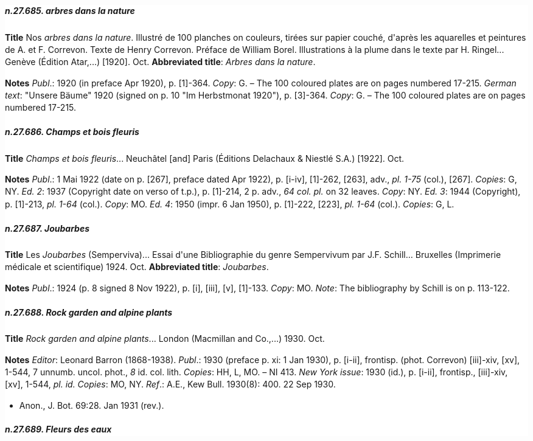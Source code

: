 ##### n.27.685. arbres dans la nature

**Title**
Nos *arbres dans la nature*. Illustré de 100 planches on couleurs, tirées sur papier couché, d'après les aquarelles et peintures de A. et F. Correvon. Texte de Henry Correvon. Préface de William Borel. Illustrations à la plume dans le texte par H. Ringel... Genève (Édition Atar,...) \[1920\]. Oct.
**Abbreviated title**: *Arbres dans la nature*.

**Notes**
*Publ*.: 1920 (in preface Apr 1920), p. \[1\]-364. *Copy*: G. – The 100 coloured plates are on pages numbered 17-215.
*German text*: "Unsere Bäume" 1920 (signed on p. 10 "Im Herbstmonat 1920"), p. \[3\]-364.
*Copy*: G. – The 100 coloured plates are on pages numbered 17-215.

##### n.27.686. Champs et bois fleuris

**Title**
*Champs et bois fleuris*... Neuchâtel \[and\] Paris (Éditions Delachaux & Niestlé S.A.) \[1922\]. Oct.

**Notes**
*Publ*.: 1 Mai 1922 (date on p. \[267\], preface dated Apr 1922), p. \[i-iv\], \[1\]-262, \[263\], adv., *pl. 1-75* (col.), \[267\]. *Copies*: G, NY.
*Ed. 2*: 1937 (Copyright date on verso of t.p.), p. \[1\]-214, 2 p. adv., *64 col. pl.* on 32 leaves.
*Copy*: NY.
*Ed. 3*: 1944 (Copyright), p. \[1\]-213, *pl. 1-64* (col.). *Copy*: MO.
*Ed. 4*: 1950 (impr. 6 Jan 1950), p. \[1\]-222, \[223\], *pl. 1-64* (col.). *Copies*: G, L.

##### n.27.687. Joubarbes

**Title**
Les *Joubarbes* (Semperviva)... Essai d'une Bibliographie du genre Sempervivum par J.F. Schill... Bruxelles (Imprimerie médicale et scientifique) 1924. Oct.
**Abbreviated title**: *Joubarbes*.

**Notes**
*Publ*.: 1924 (p. 8 signed 8 Nov 1922), p. \[i\], \[iii\], \[v\], \[1\]-133. *Copy*: MO.
*Note*: The bibliography by Schill is on p. 113-122.

##### n.27.688. Rock garden and alpine plants

**Title**
*Rock garden and alpine plants*... London (Macmillan and Co.,...) 1930. Oct.

**Notes**
*Editor*: Leonard Barron (1868-1938).
*Publ*.: 1930 (preface p. xi: 1 Jan 1930), p. \[i-ii\], frontisp. (phot. Correvon) \[iii\]-xiv, \[xv\], 1-544, 7 unnumb. uncol. phot., *8* id. col. lith. *Copies*: HH, L, MO. – NI 413.
*New York issue*: 1930 (id.), p. \[i-ii\], frontisp., \[iii\]-xiv, \[xv\], 1-544, *pl. id. Copies*: MO, NY.
*Ref*.: A.E., Kew Bull. 1930(8): 400. 22 Sep 1930.
- Anon., J. Bot. 69:28. Jan 1931 (rev.).

##### n.27.689. Fleurs des eaux
